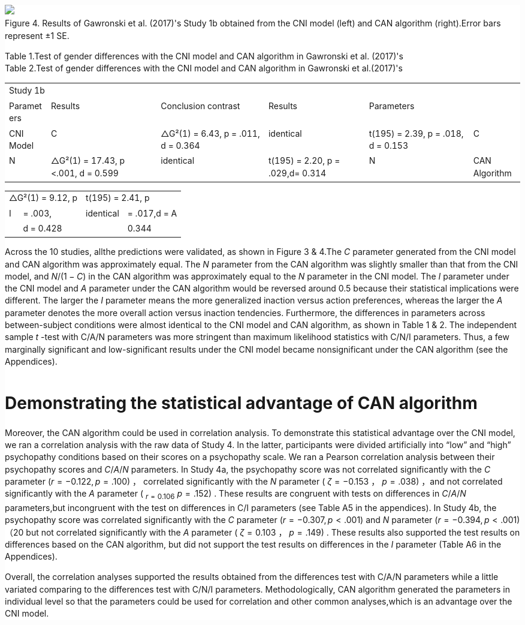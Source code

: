 ![](images/168f277ee7e0597ec2ca4e5d4c705e46a098ecac1297a06079092bb32bd387c4.jpg)  
Figure 4. Results of Gawronski et al. (2017)'s Study 1b obtained from the CNI model (left) and CAN algorithm (right).Error bars represent $\pm 1$ SE.

Table 1.Test of gender differences with the CNI model and CAN algorithm in Gawronski et al. (2017)'s   
Table 2.Test of gender differences with the CNI model and CAN algorithm in Gawronski et al.(2017)'s   

<html><body><table><tr><td colspan="6">Study 1b</td></tr><tr><td>Parameters</td><td>Results</td><td>Conclusion contrast</td><td>Results</td><td>Parameters</td><td></td></tr><tr><td>CNI Model</td><td>C</td><td>△G²(1) = 6.43, p = .011, d = 0.364</td><td>identical</td><td>t(195) = 2.39, p = .018, d = 0.153</td><td>C</td></tr><tr><td>N</td><td>△G²(1) = 17.43, p <.001, d = 0.599</td><td>identical</td><td>t(195) = 2.20, p = .029,d= 0.314</td><td>N</td><td>CAN Algorithm</td></tr></table></body></html>

<html><body><table><tr><td colspan="2">△G²(1) = 9.12, p</td><td colspan="2">t(195) = 2.41, p</td></tr><tr><td>I</td><td>= .003,</td><td>identical</td><td>= .017,d = A</td></tr><tr><td></td><td>d = 0.428</td><td></td><td>0.344</td></tr></table></body></html>

Across the 10 studies, allthe predictions were validated, as shown in Figure 3 & 4.The $C$ parameter generated from the CNI model and CAN algorithm was approximately equal. The $N$ parameter from the CAN algorithm was slightly smaller than that from the CNI model, and $N / \left( 1 - C \right)$ in the CAN algorithm was approximately equal to the $N$ parameter in the CNI model. The $I$ parameter under the CNI model and $A$ parameter under the CAN algorithm would be reversed around 0.5 because their statistical implications were different. The larger the $I$ parameter means the more generalized inaction versus action preferences, whereas the larger the $A$ parameter denotes the more overall action versus inaction tendencies. Furthermore, the differences in parameters across between-subject conditions were almost identical to the CNI model and CAN algorithm, as shown in Table 1 & 2. The independent sample $t$ -test with C/A/N parameters was more stringent than maximum likelihood statistics with C/N/I parameters. Thus, a few marginally significant and low-significant results under the CNI model became nonsignificant under the CAN algorithm (see the Appendices).

# Demonstrating the statistical advantage of CAN algorithm

Moreover, the CAN algorithm could be used in correlation analysis. To demonstrate this statistical advantage over the CNI model, we ran a correlation analysis with the raw data of Study 4. In the latter, participants were divided artificially into “low” and “high” psychopathy conditions based on their scores on a psychopathy scale. We ran a Pearson correlation analysis between their psychopathy scores and $C / A / N$ parameters. In Study 4a, the psychopathy score was not correlated significantly with the $C$ parameter $( r = - 0 . 1 2 2 , p = . 1 0 0 )$ ， correlated significantly with the $N$ parameter ( $\zeta = - 0 . 1 5 3$ ， $p = . 0 3 8 )$ ，and not correlated significantly with the $A$ parameter ( $_ { r = 0 . 1 0 6 }$ $p = . 1 5 2 )$ . These results are congruent with tests on differences in $C / A / N$ parameters,but incongruent with the test on differences in C/I parameters (see Table A5 in the appendices). In Study 4b, the psychopathy score was correlated significantly with the $C$ parameter $( r = - 0 . 3 0 7 , p < . 0 0 1 )$ and $N$ parameter $( r = - 0 . 3 9 4 , p < . 0 0 1 )$ （20 but not correlated significantly with the $A$ parameter ( $\zeta = 0 . 1 0 3$ ， $p = . 1 4 9 )$ . These results also supported the test results on differences based on the CAN algorithm, but did not support the test results on differences in the $I$ parameter (Table A6 in the Appendices).

Overall, the correlation analyses supported the results obtained from the differences test with C/A/N parameters while a little variated comparing to the differences test with C/N/I parameters. Methodologically, CAN algorithm generated the parameters in individual level so that the parameters could be used for correlation and other common analyses,which is an advantage over the CNI model.
